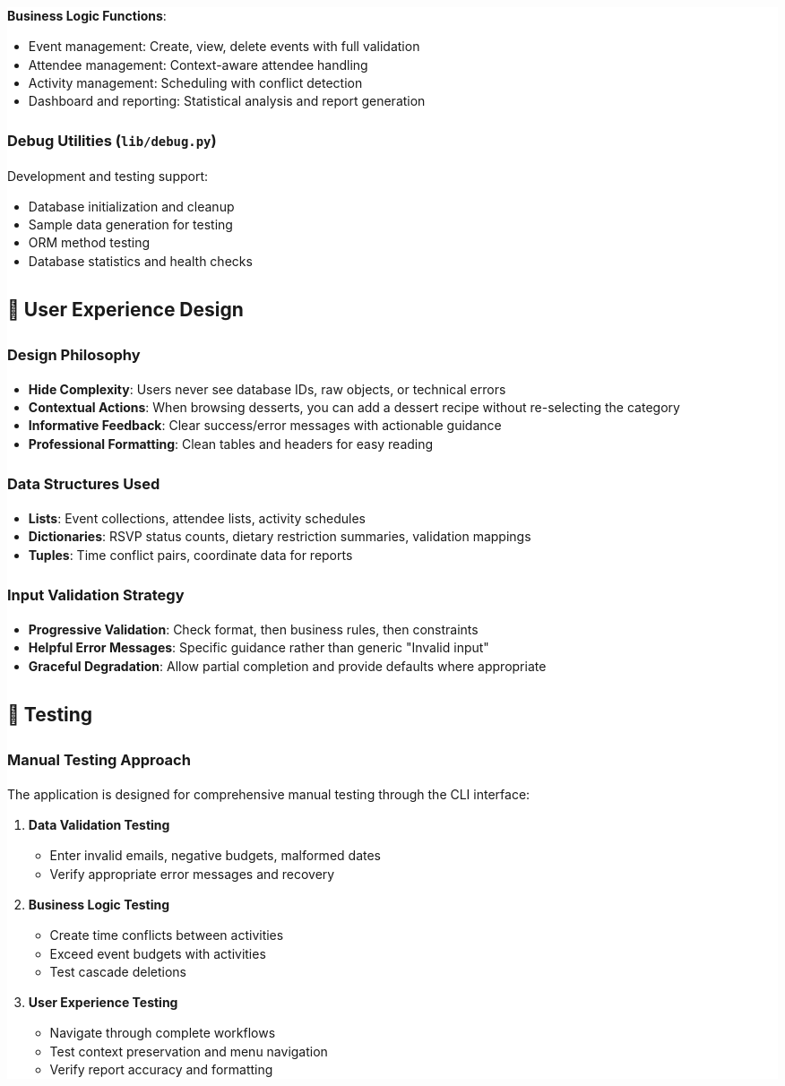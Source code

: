 **Business Logic Functions**:
- Event management: Create, view, delete events with full validation
- Attendee management: Context-aware attendee handling
- Activity management: Scheduling with conflict detection
- Dashboard and reporting: Statistical analysis and report generation

### Debug Utilities (`lib/debug.py`)

Development and testing support:
- Database initialization and cleanup
- Sample data generation for testing
- ORM method testing
- Database statistics and health checks

## 🎨 User Experience Design

### Design Philosophy
- **Hide Complexity**: Users never see database IDs, raw objects, or technical errors
- **Contextual Actions**: When browsing desserts, you can add a dessert recipe without re-selecting the category
- **Informative Feedback**: Clear success/error messages with actionable guidance
- **Professional Formatting**: Clean tables and headers for easy reading

### Data Structures Used
- **Lists**: Event collections, attendee lists, activity schedules
- **Dictionaries**: RSVP status counts, dietary restriction summaries, validation mappings
- **Tuples**: Time conflict pairs, coordinate data for reports

### Input Validation Strategy
- **Progressive Validation**: Check format, then business rules, then constraints
- **Helpful Error Messages**: Specific guidance rather than generic "Invalid input"
- **Graceful Degradation**: Allow partial completion and provide defaults where appropriate

## 🧪 Testing

### Manual Testing Approach
The application is designed for comprehensive manual testing through the CLI interface:

1. **Data Validation Testing**
   - Enter invalid emails, negative budgets, malformed dates
   - Verify appropriate error messages and recovery

2. **Business Logic Testing**
   - Create time conflicts between activities
   - Exceed event budgets with activities
   - Test cascade deletions

3. **User Experience Testing**
   - Navigate through complete workflows
   - Test context preservation and menu navigation
   - Verify report accuracy and formatting

